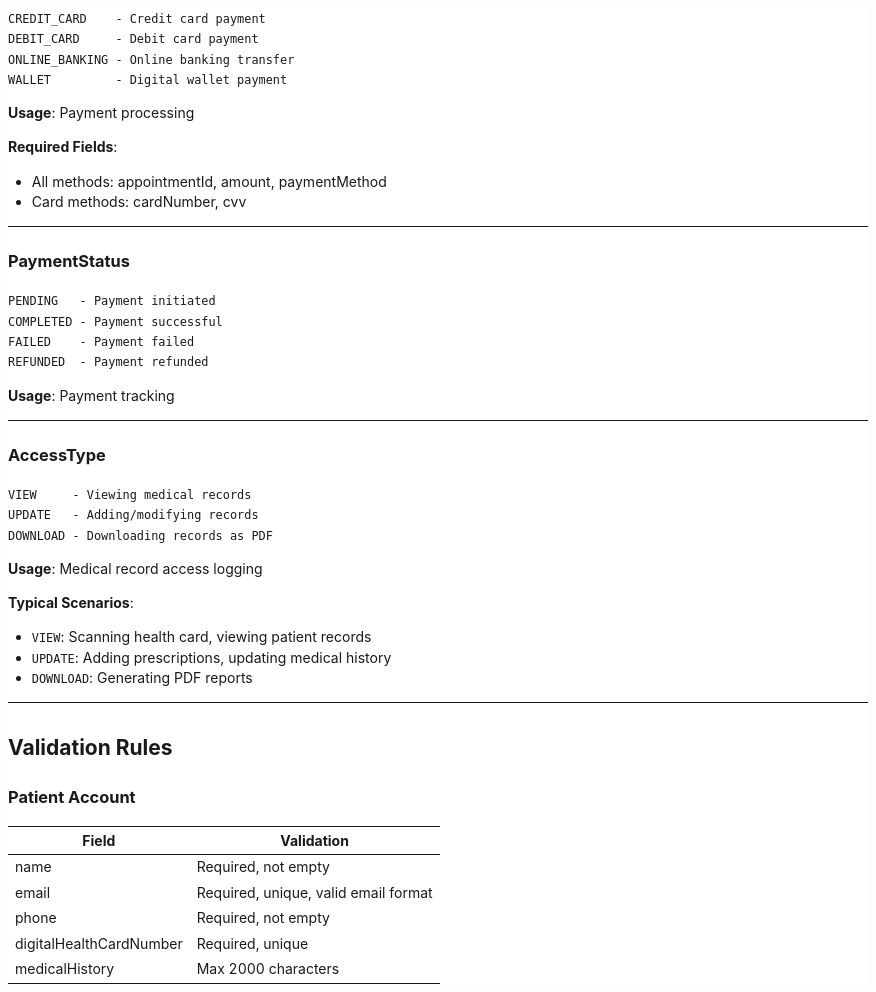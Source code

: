 ```
CREDIT_CARD    - Credit card payment
DEBIT_CARD     - Debit card payment
ONLINE_BANKING - Online banking transfer
WALLET         - Digital wallet payment
```

**Usage**: Payment processing

**Required Fields**:
- All methods: appointmentId, amount, paymentMethod
- Card methods: cardNumber, cvv

---

### PaymentStatus

```
PENDING   - Payment initiated
COMPLETED - Payment successful
FAILED    - Payment failed
REFUNDED  - Payment refunded
```

**Usage**: Payment tracking

---

### AccessType

```
VIEW     - Viewing medical records
UPDATE   - Adding/modifying records
DOWNLOAD - Downloading records as PDF
```

**Usage**: Medical record access logging

**Typical Scenarios**:
- `VIEW`: Scanning health card, viewing patient records
- `UPDATE`: Adding prescriptions, updating medical history
- `DOWNLOAD`: Generating PDF reports

---

## Validation Rules

### Patient Account

| Field | Validation |
|-------|-----------|
| name | Required, not empty |
| email | Required, unique, valid email format |
| phone | Required, not empty |
| digitalHealthCardNumber | Required, unique |
| medicalHistory | Max 2000 characters |
